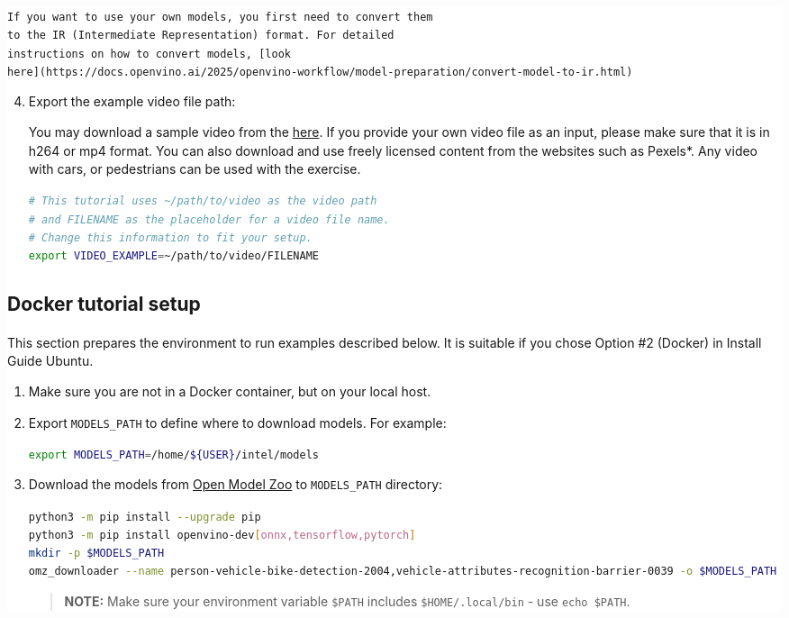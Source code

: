     If you want to use your own models, you first need to convert them
    to the IR (Intermediate Representation) format. For detailed
    instructions on how to convert models, [look
    here](https://docs.openvino.ai/2025/openvino-workflow/model-preparation/convert-model-to-ir.html)

4.  Export the example video file path:

    You may download a sample video from the
    [here](https://github.com/intel-iot-devkit/sample-videos/raw/master/person-bicycle-car-detection.mp4).
    If you provide your own video file as an input, please make sure
    that it is in h264 or mp4 format. You can also download and use
    freely licensed content from the websites such as Pexels\*. Any
    video with cars, or pedestrians can be used with the exercise.

    ```bash
    # This tutorial uses ~/path/to/video as the video path
    # and FILENAME as the placeholder for a video file name.
    # Change this information to fit your setup.
    export VIDEO_EXAMPLE=~/path/to/video/FILENAME
    ```

## Docker tutorial setup

This section prepares the environment to run examples described below.
It is suitable if you chose Option #2 (Docker) in Install Guide Ubuntu.

1.  Make sure you are not in a Docker container, but on your local host.

2.  Export `MODELS_PATH` to define where to download models. For
    example:

    ```bash
    export MODELS_PATH=/home/${USER}/intel/models
    ```

3.  Download the models from [Open Model
    Zoo](https://github.com/openvinotoolkit/open_model_zoo) to
    `MODELS_PATH` directory:

    ```bash
    python3 -m pip install --upgrade pip
    python3 -m pip install openvino-dev[onnx,tensorflow,pytorch]
    mkdir -p $MODELS_PATH
    omz_downloader --name person-vehicle-bike-detection-2004,vehicle-attributes-recognition-barrier-0039 -o $MODELS_PATH
    ```

    > **NOTE:** Make sure your environment variable `$PATH` includes
    > `$HOME/.local/bin` - use `echo $PATH`.
